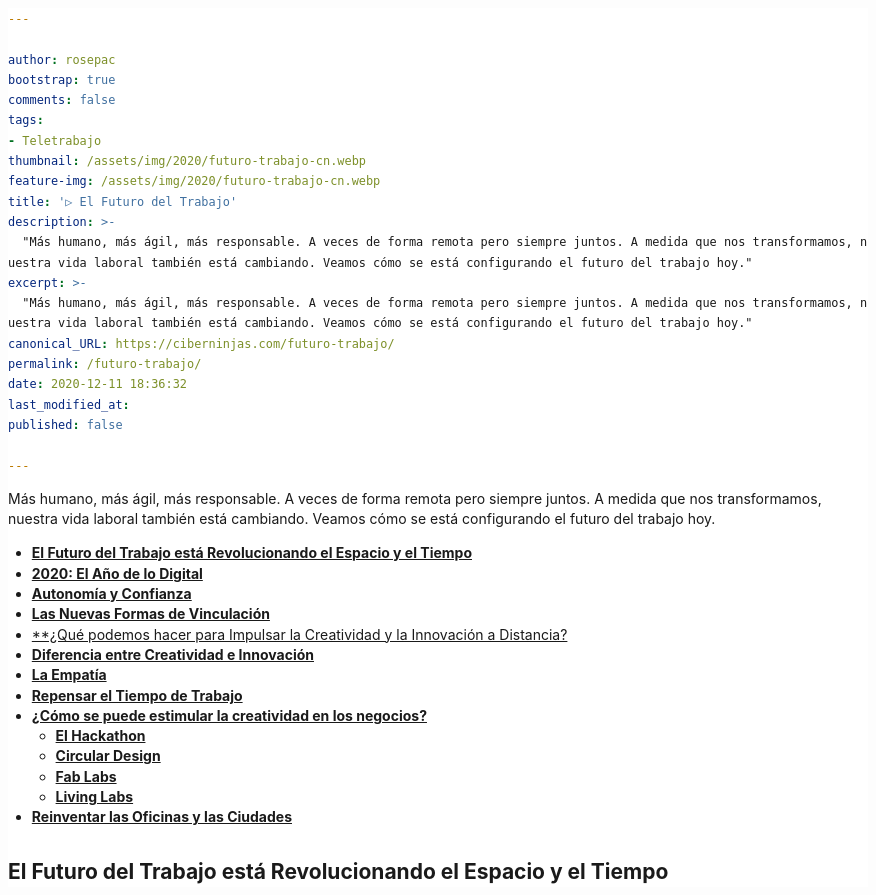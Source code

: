 ```yaml
---

author: rosepac
bootstrap: true
comments: false
tags:
- Teletrabajo
thumbnail: /assets/img/2020/futuro-trabajo-cn.webp
feature-img: /assets/img/2020/futuro-trabajo-cn.webp
title: '▷ El Futuro del Trabajo'
description: >-
  "Más humano, más ágil, más responsable. A veces de forma remota pero siempre juntos. A medida que nos transformamos, nuestra vida laboral también está cambiando. Veamos cómo se está configurando el futuro del trabajo hoy."
excerpt: >-
  "Más humano, más ágil, más responsable. A veces de forma remota pero siempre juntos. A medida que nos transformamos, nuestra vida laboral también está cambiando. Veamos cómo se está configurando el futuro del trabajo hoy."
canonical_URL: https://ciberninjas.com/futuro-trabajo/
permalink: /futuro-trabajo/
date: 2020-12-11 18:36:32
last_modified_at: 
published: false

---
```


Más humano, más ágil, más responsable. A veces de forma remota pero siempre juntos. A medida que nos transformamos, nuestra vida laboral también está cambiando. Veamos cómo se está configurando el futuro del trabajo hoy.

- [**El Futuro del Trabajo está Revolucionando el Espacio y el Tiempo**](#el-futuro-del-trabajo-está-revolucionando-el-espacio-y-el-tiempo)
- [**2020: El Año de lo Digital**](#2020-el-año-de-lo-digital)
- [**Autonomía y Confianza**](#autonomía-y-confianza)
- [**Las Nuevas Formas de Vinculación**](#las-nuevas-formas-de-vinculación)
- [**¿Qué podemos hacer para Impulsar la Creatividad y la Innovación a Distancia?](#qué-podemos-hacer-para-impulsar-la-creatividad-y-la-innovación-a-distancia)
- [**Diferencia entre Creatividad e Innovación**](#diferencia-entre-creatividad-e-innovación)
- [**La Empatía**](#la-empatía)
- [**Repensar el Tiempo de Trabajo**](#repensar-el-tiempo-de-trabajo)
- [**¿Cómo se puede estimular la creatividad en los negocios?**](#cómo-se-puede-estimular-la-creatividad-en-los-negocios)
  - [**El Hackathon**](#el-hackathon)
  - [**Circular Design**](#circular-design)
  - [**Fab Labs**](#fab-labs)
  - [**Living Labs**](#living-labs)
- [**Reinventar las Oficinas y las Ciudades**](#reinventar-las-oficinas-y-las-ciudades)

## **El Futuro del Trabajo está Revolucionando el Espacio y el Tiempo**
